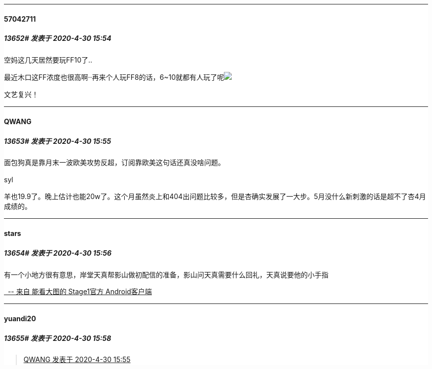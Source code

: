 -----

####  57042711  
##### 13652#       发表于 2020-4-30 15:54




空妈这几天居然要玩FF10了..

最近木口这FF浓度也很高啊··再来个人玩FF8的话，6~10就都有人玩了呢<img src="https://static.saraba1st.com/image/smiley/face2017/066.png" referrerpolicy="no-referrer">

文艺复兴！ 







-----

####  QWANG  
##### 13653#       发表于 2020-4-30 15:55




面包狗真是靠月末一波欧美攻势反超，订阅靠欧美这句话还真没啥问题。

syl

羊也19.9了。晚上估计也能20w了。这个月虽然炎上和404出问题比较多，但是杏确实发展了一大步。5月没什么新刺激的话是超不了杏4月成绩的。







-----

####  stars  
##### 13654#       发表于 2020-4-30 15:56




有一个小地方很有意思，岸堂天真帮影山做初配信的准备，影山问天真需要什么回礼，天真说要他的小手指

[  -- 来自 能看大图的 Stage1官方 Android客户端](https://www.coolapk.com/apk/140634)







-----

####  yuandi20  
##### 13655#       发表于 2020-4-30 15:58



<blockquote><a href="httphttps://bbs.saraba1st.com/2b/forum.php?mod=redirect&amp;goto=findpost&amp;pid=47259807&amp;ptid=1924531" target="_blank">QWANG 发表于 2020-4-30 15:55</a>
